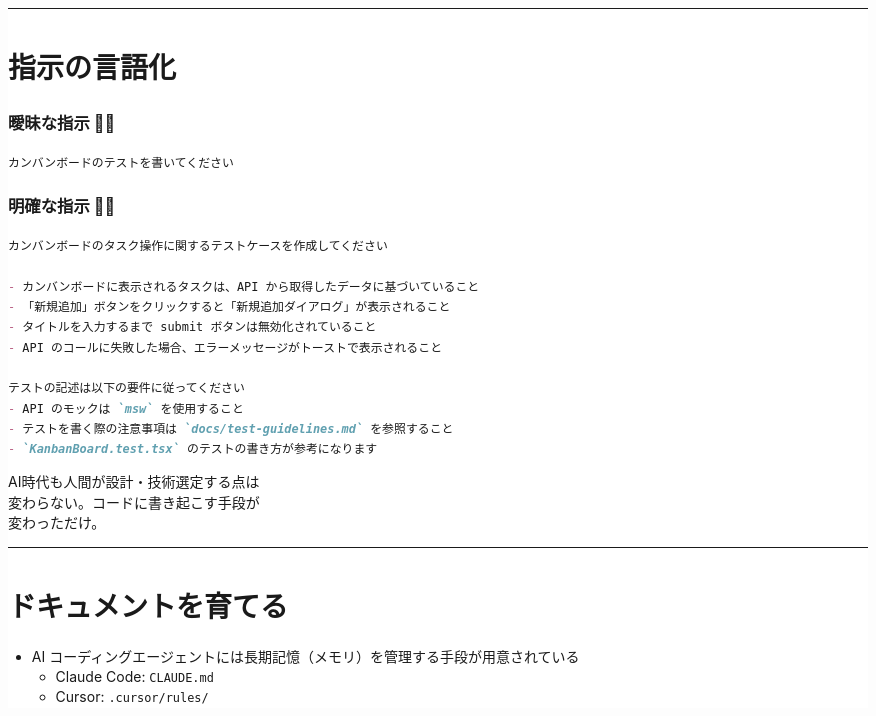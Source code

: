 

---
<div class="background-blur">

# 指示の言語化

### 曖昧な指示 🙅‍♀️

<div class="my-4">

```md
カンバンボードのテストを書いてください
```
</div>

### 明確な指示 🙆‍♀️

<div class="mt-4">

```md
カンバンボードのタスク操作に関するテストケースを作成してください

- カンバンボードに表示されるタスクは、API から取得したデータに基づいていること
- 「新規追加」ボタンをクリックすると「新規追加ダイアログ」が表示されること
- タイトルを入力するまで submit ボタンは無効化されていること
- API のコールに失敗した場合、エラーメッセージがトーストで表示されること

テストの記述は以下の要件に従ってください
- API のモックは `msw` を使用すること
- テストを書く際の注意事項は `docs/test-guidelines.md` を参照すること
- `KanbanBoard.test.tsx` のテストの書き方が参考になります
```

</div>

</div>

<div class="diagonal-overlay">
AI時代も人間が設計・技術選定する点は<br>
変わらない。コードに書き起こす手段が<br>
変わっただけ。

</div>




---

# ドキュメントを育てる

- AI コーディングエージェントには長期記憶（メモリ）を管理する手段が用意されている
  - Claude Code: `CLAUDE.md`
  - Cursor: `.cursor/rules/`
